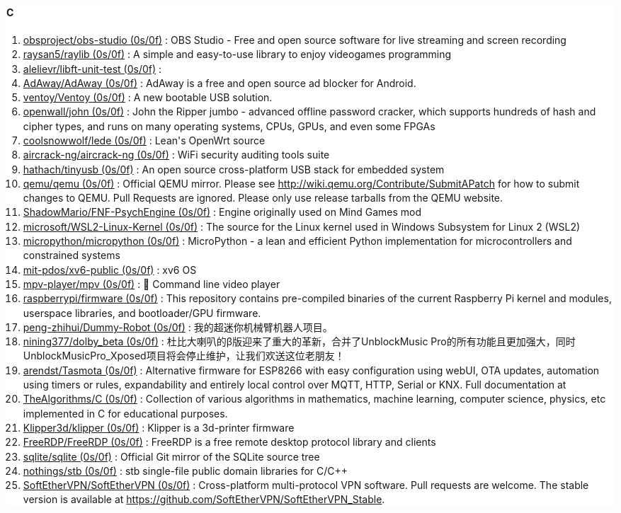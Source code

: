 #### C
1. [obsproject/obs-studio (0s/0f)](https://github.com/obsproject/obs-studio) : OBS Studio - Free and open source software for live streaming and screen recording
2. [raysan5/raylib (0s/0f)](https://github.com/raysan5/raylib) : A simple and easy-to-use library to enjoy videogames programming
3. [alelievr/libft-unit-test (0s/0f)](https://github.com/alelievr/libft-unit-test) : 
4. [AdAway/AdAway (0s/0f)](https://github.com/AdAway/AdAway) : AdAway is a free and open source ad blocker for Android.
5. [ventoy/Ventoy (0s/0f)](https://github.com/ventoy/Ventoy) : A new bootable USB solution.
6. [openwall/john (0s/0f)](https://github.com/openwall/john) : John the Ripper jumbo - advanced offline password cracker, which supports hundreds of hash and cipher types, and runs on many operating systems, CPUs, GPUs, and even some FPGAs
7. [coolsnowwolf/lede (0s/0f)](https://github.com/coolsnowwolf/lede) : Lean's OpenWrt source
8. [aircrack-ng/aircrack-ng (0s/0f)](https://github.com/aircrack-ng/aircrack-ng) : WiFi security auditing tools suite
9. [hathach/tinyusb (0s/0f)](https://github.com/hathach/tinyusb) : An open source cross-platform USB stack for embedded system
10. [qemu/qemu (0s/0f)](https://github.com/qemu/qemu) : Official QEMU mirror. Please see http://wiki.qemu.org/Contribute/SubmitAPatch for how to submit changes to QEMU. Pull Requests are ignored. Please only use release tarballs from the QEMU website.
11. [ShadowMario/FNF-PsychEngine (0s/0f)](https://github.com/ShadowMario/FNF-PsychEngine) : Engine originally used on Mind Games mod
12. [microsoft/WSL2-Linux-Kernel (0s/0f)](https://github.com/microsoft/WSL2-Linux-Kernel) : The source for the Linux kernel used in Windows Subsystem for Linux 2 (WSL2)
13. [micropython/micropython (0s/0f)](https://github.com/micropython/micropython) : MicroPython - a lean and efficient Python implementation for microcontrollers and constrained systems
14. [mit-pdos/xv6-public (0s/0f)](https://github.com/mit-pdos/xv6-public) : xv6 OS
15. [mpv-player/mpv (0s/0f)](https://github.com/mpv-player/mpv) : 🎥 Command line video player
16. [raspberrypi/firmware (0s/0f)](https://github.com/raspberrypi/firmware) : This repository contains pre-compiled binaries of the current Raspberry Pi kernel and modules, userspace libraries, and bootloader/GPU firmware.
17. [peng-zhihui/Dummy-Robot (0s/0f)](https://github.com/peng-zhihui/Dummy-Robot) : 我的超迷你机械臂机器人项目。
18. [nining377/dolby_beta (0s/0f)](https://github.com/nining377/dolby_beta) : 杜比大喇叭的β版迎来了重大的革新，合并了UnblockMusic Pro的所有功能且更加强大，同时UnblockMusicPro_Xposed项目将会停止维护，让我们欢送这位老朋友！
19. [arendst/Tasmota (0s/0f)](https://github.com/arendst/Tasmota) : Alternative firmware for ESP8266 with easy configuration using webUI, OTA updates, automation using timers or rules, expandability and entirely local control over MQTT, HTTP, Serial or KNX. Full documentation at
20. [TheAlgorithms/C (0s/0f)](https://github.com/TheAlgorithms/C) : Collection of various algorithms in mathematics, machine learning, computer science, physics, etc implemented in C for educational purposes.
21. [Klipper3d/klipper (0s/0f)](https://github.com/Klipper3d/klipper) : Klipper is a 3d-printer firmware
22. [FreeRDP/FreeRDP (0s/0f)](https://github.com/FreeRDP/FreeRDP) : FreeRDP is a free remote desktop protocol library and clients
23. [sqlite/sqlite (0s/0f)](https://github.com/sqlite/sqlite) : Official Git mirror of the SQLite source tree
24. [nothings/stb (0s/0f)](https://github.com/nothings/stb) : stb single-file public domain libraries for C/C++
25. [SoftEtherVPN/SoftEtherVPN (0s/0f)](https://github.com/SoftEtherVPN/SoftEtherVPN) : Cross-platform multi-protocol VPN software. Pull requests are welcome. The stable version is available at https://github.com/SoftEtherVPN/SoftEtherVPN_Stable.
